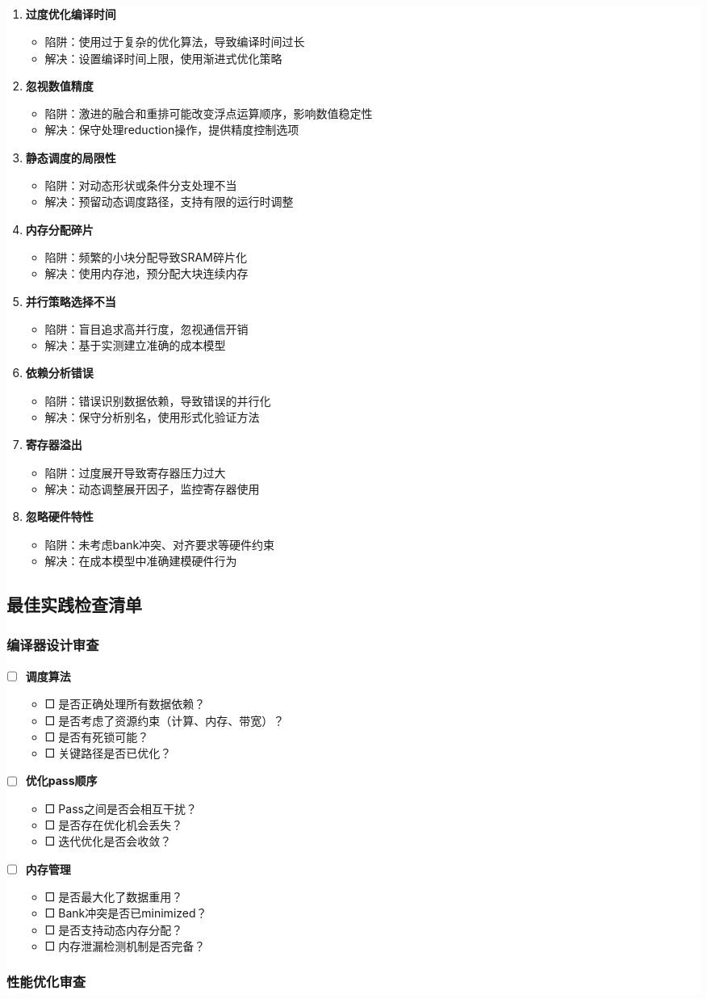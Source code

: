 1. **过度优化编译时间**
   - 陷阱：使用过于复杂的优化算法，导致编译时间过长
   - 解决：设置编译时间上限，使用渐进式优化策略

2. **忽视数值精度**
   - 陷阱：激进的融合和重排可能改变浮点运算顺序，影响数值稳定性
   - 解决：保守处理reduction操作，提供精度控制选项

3. **静态调度的局限性**
   - 陷阱：对动态形状或条件分支处理不当
   - 解决：预留动态调度路径，支持有限的运行时调整

4. **内存分配碎片**
   - 陷阱：频繁的小块分配导致SRAM碎片化
   - 解决：使用内存池，预分配大块连续内存

5. **并行策略选择不当**
   - 陷阱：盲目追求高并行度，忽视通信开销
   - 解决：基于实测建立准确的成本模型

6. **依赖分析错误**
   - 陷阱：错误识别数据依赖，导致错误的并行化
   - 解决：保守分析别名，使用形式化验证方法

7. **寄存器溢出**
   - 陷阱：过度展开导致寄存器压力过大
   - 解决：动态调整展开因子，监控寄存器使用

8. **忽略硬件特性**
   - 陷阱：未考虑bank冲突、对齐要求等硬件约束
   - 解决：在成本模型中准确建模硬件行为

## 最佳实践检查清单

### 编译器设计审查

- [ ] **调度算法**
  - □ 是否正确处理所有数据依赖？
  - □ 是否考虑了资源约束（计算、内存、带宽）？
  - □ 是否有死锁可能？
  - □ 关键路径是否已优化？

- [ ] **优化pass顺序**
  - □ Pass之间是否会相互干扰？
  - □ 是否存在优化机会丢失？
  - □ 迭代优化是否会收敛？

- [ ] **内存管理**
  - □ 是否最大化了数据重用？
  - □ Bank冲突是否已minimized？
  - □ 是否支持动态内存分配？
  - □ 内存泄漏检测机制是否完备？

### 性能优化审查
